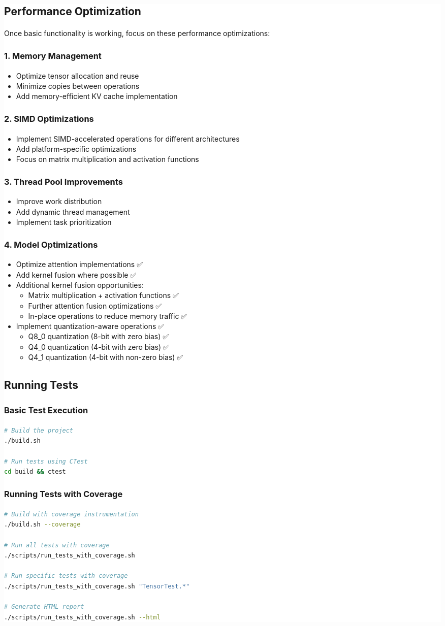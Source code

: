 ## Performance Optimization

Once basic functionality is working, focus on these performance optimizations:

### 1. Memory Management

- Optimize tensor allocation and reuse
- Minimize copies between operations
- Add memory-efficient KV cache implementation

### 2. SIMD Optimizations

- Implement SIMD-accelerated operations for different architectures
- Add platform-specific optimizations
- Focus on matrix multiplication and activation functions

### 3. Thread Pool Improvements

- Improve work distribution
- Add dynamic thread management
- Implement task prioritization

### 4. Model Optimizations

- Optimize attention implementations ✅
- Add kernel fusion where possible ✅
- Additional kernel fusion opportunities:
  - Matrix multiplication + activation functions ✅
  - Further attention fusion optimizations ✅
  - In-place operations to reduce memory traffic ✅
- Implement quantization-aware operations ✅
  - Q8_0 quantization (8-bit with zero bias) ✅
  - Q4_0 quantization (4-bit with zero bias) ✅
  - Q4_1 quantization (4-bit with non-zero bias) ✅

## Running Tests

### Basic Test Execution

```bash
# Build the project
./build.sh

# Run tests using CTest
cd build && ctest
```

### Running Tests with Coverage

```bash
# Build with coverage instrumentation
./build.sh --coverage

# Run all tests with coverage
./scripts/run_tests_with_coverage.sh

# Run specific tests with coverage
./scripts/run_tests_with_coverage.sh "TensorTest.*"

# Generate HTML report
./scripts/run_tests_with_coverage.sh --html
```
